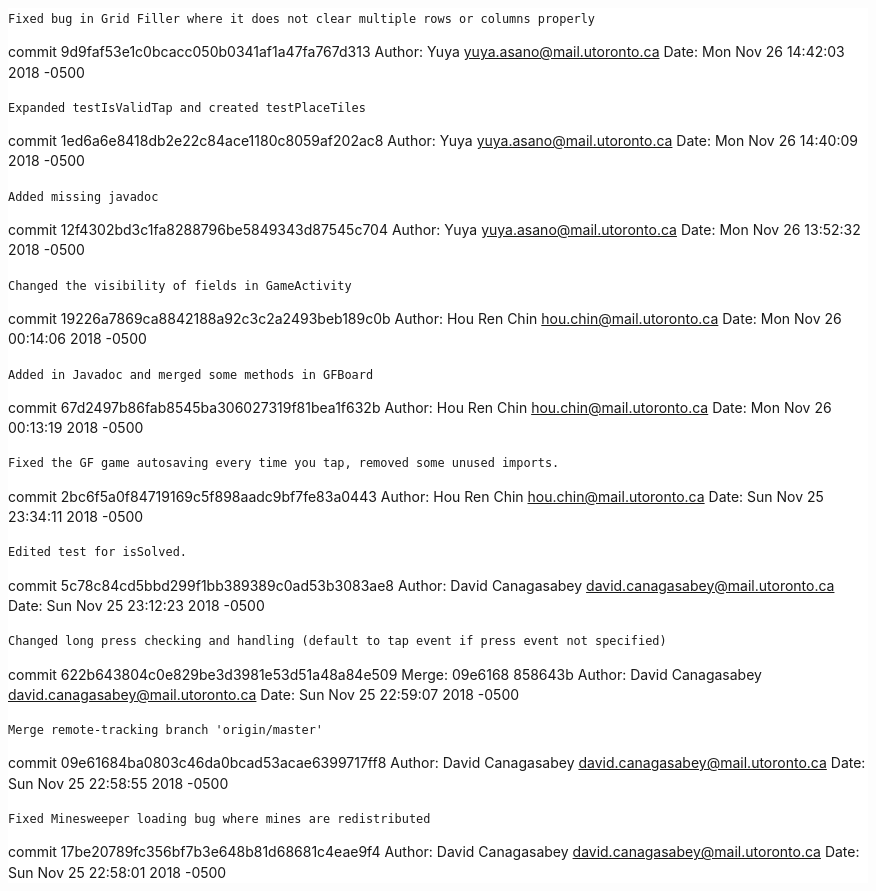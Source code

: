     Fixed bug in Grid Filler where it does not clear multiple rows or columns properly

commit 9d9faf53e1c0bcacc050b0341af1a47fa767d313
Author: Yuya <yuya.asano@mail.utoronto.ca>
Date:   Mon Nov 26 14:42:03 2018 -0500

    Expanded testIsValidTap and created testPlaceTiles

commit 1ed6a6e8418db2e22c84ace1180c8059af202ac8
Author: Yuya <yuya.asano@mail.utoronto.ca>
Date:   Mon Nov 26 14:40:09 2018 -0500

    Added missing javadoc

commit 12f4302bd3c1fa8288796be5849343d87545c704
Author: Yuya <yuya.asano@mail.utoronto.ca>
Date:   Mon Nov 26 13:52:32 2018 -0500

    Changed the visibility of fields in GameActivity

commit 19226a7869ca8842188a92c3c2a2493beb189c0b
Author: Hou Ren Chin <hou.chin@mail.utoronto.ca>
Date:   Mon Nov 26 00:14:06 2018 -0500

    Added in Javadoc and merged some methods in GFBoard

commit 67d2497b86fab8545ba306027319f81bea1f632b
Author: Hou Ren Chin <hou.chin@mail.utoronto.ca>
Date:   Mon Nov 26 00:13:19 2018 -0500

    Fixed the GF game autosaving every time you tap, removed some unused imports.

commit 2bc6f5a0f84719169c5f898aadc9bf7fe83a0443
Author: Hou Ren Chin <hou.chin@mail.utoronto.ca>
Date:   Sun Nov 25 23:34:11 2018 -0500

    Edited test for isSolved.

commit 5c78c84cd5bbd299f1bb389389c0ad53b3083ae8
Author: David Canagasabey <david.canagasabey@mail.utoronto.ca>
Date:   Sun Nov 25 23:12:23 2018 -0500

    Changed long press checking and handling (default to tap event if press event not specified)

commit 622b643804c0e829be3d3981e53d51a48a84e509
Merge: 09e6168 858643b
Author: David Canagasabey <david.canagasabey@mail.utoronto.ca>
Date:   Sun Nov 25 22:59:07 2018 -0500

    Merge remote-tracking branch 'origin/master'

commit 09e61684ba0803c46da0bcad53acae6399717ff8
Author: David Canagasabey <david.canagasabey@mail.utoronto.ca>
Date:   Sun Nov 25 22:58:55 2018 -0500

    Fixed Minesweeper loading bug where mines are redistributed

commit 17be20789fc356bf7b3e648b81d68681c4eae9f4
Author: David Canagasabey <david.canagasabey@mail.utoronto.ca>
Date:   Sun Nov 25 22:58:01 2018 -0500
